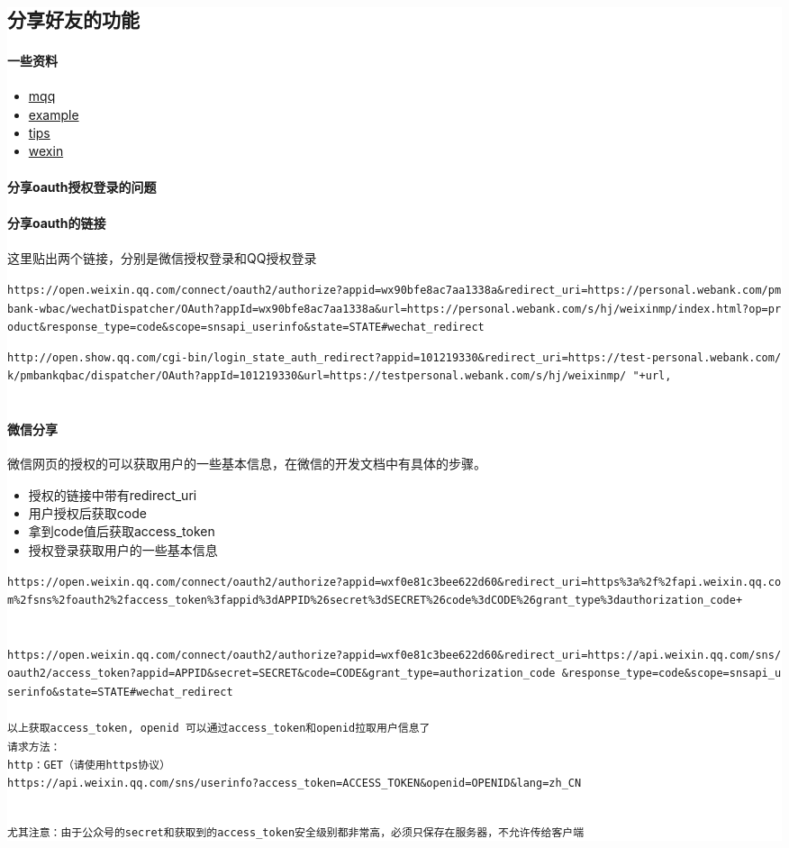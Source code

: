 ##   分享好友的功能

####  一些资料
* [mqq](https://open.mobile.qq.com/api/common/index#api:closeWebViews)
* [example](http://qun.qq.com/jsapi.html#js-mqq-ui-popBack)
* [tips](http://wiki.open.qq.com/wiki/%E5%A6%82%E4%BD%95%E5%AE%9A%E5%88%B6%E6%89%8BQ%E7%9A%84Webview)
* [wexin](https://mp.weixin.qq.com/wiki?t=resource/res_main&id=mp1421141115)


####  分享oauth授权登录的问题


####  分享oauth的链接

这里贴出两个链接，分别是微信授权登录和QQ授权登录 

```
https://open.weixin.qq.com/connect/oauth2/authorize?appid=wx90bfe8ac7aa1338a&redirect_uri=https://personal.webank.com/pmbank-wbac/wechatDispatcher/OAuth?appId=wx90bfe8ac7aa1338a&url=https://personal.webank.com/s/hj/weixinmp/index.html?op=product&response_type=code&scope=snsapi_userinfo&state=STATE#wechat_redirect
```



```
http://open.show.qq.com/cgi-bin/login_state_auth_redirect?appid=101219330&redirect_uri=https://test-personal.webank.com/k/pmbankqbac/dispatcher/OAuth?appId=101219330&url=https://testpersonal.webank.com/s/hj/weixinmp/ "+url,
            
```


####  微信分享
微信网页的授权的可以获取用户的一些基本信息，在微信的开发文档中有具体的步骤。
* 授权的链接中带有redirect_uri
* 用户授权后获取code
* 拿到code值后获取access_token
* 授权登录获取用户的一些基本信息

```
https://open.weixin.qq.com/connect/oauth2/authorize?appid=wxf0e81c3bee622d60&redirect_uri=https%3a%2f%2fapi.weixin.qq.com%2fsns%2foauth2%2faccess_token%3fappid%3dAPPID%26secret%3dSECRET%26code%3dCODE%26grant_type%3dauthorization_code+


https://open.weixin.qq.com/connect/oauth2/authorize?appid=wxf0e81c3bee622d60&redirect_uri=https://api.weixin.qq.com/sns/oauth2/access_token?appid=APPID&secret=SECRET&code=CODE&grant_type=authorization_code &response_type=code&scope=snsapi_userinfo&state=STATE#wechat_redirect

以上获取access_token, openid 可以通过access_token和openid拉取用户信息了
请求方法：
http：GET（请使用https协议）
https://api.weixin.qq.com/sns/userinfo?access_token=ACCESS_TOKEN&openid=OPENID&lang=zh_CN 


```
`尤其注意：由于公众号的secret和获取到的access_token安全级别都非常高，必须只保存在服务器，不允许传给客户端`
